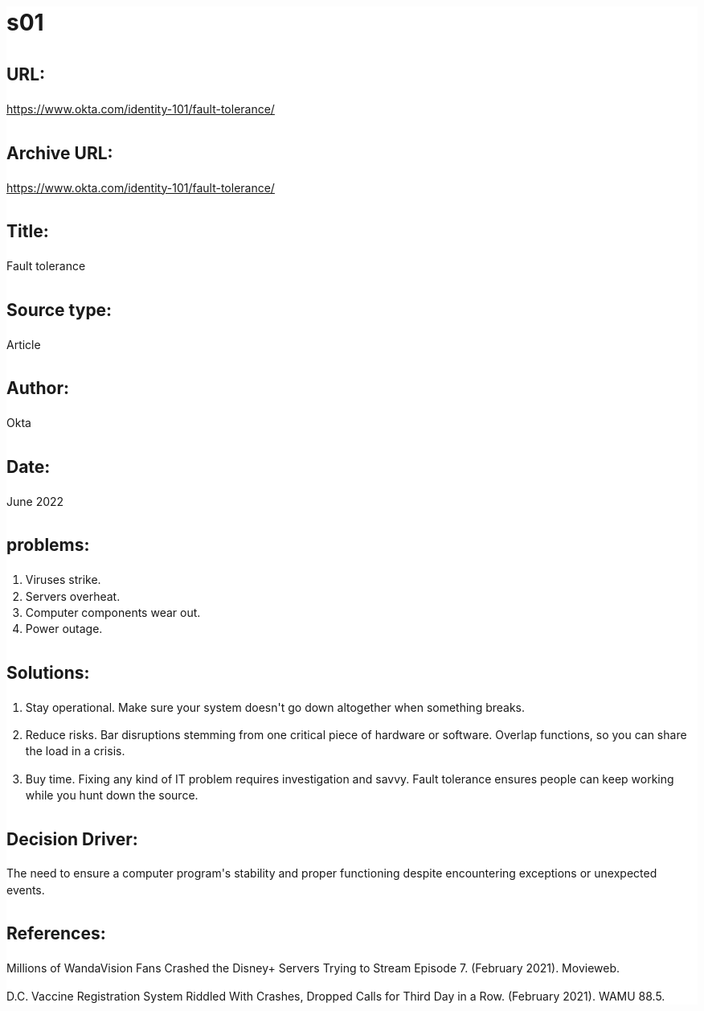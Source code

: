 # s01

## URL: 
https://www.okta.com/identity-101/fault-tolerance/

## Archive URL: 
https://www.okta.com/identity-101/fault-tolerance/

## Title: 
Fault tolerance

## Source type: 
Article

## Author: 
Okta

## Date: 
June 2022

## problems:
1. Viruses strike.
2. Servers overheat.
3. Computer components wear out.
4. Power outage.

## Solutions:

1. Stay operational. Make sure your system doesn't go down altogether when something breaks. 

2. Reduce risks. Bar disruptions stemming from one critical piece of hardware or software. Overlap functions, so you can share the load in a crisis. 

3. Buy time. Fixing any kind of IT problem requires investigation and savvy. Fault tolerance ensures people can keep working while you hunt down the source.
## Decision Driver:

The need to ensure a computer program's stability and proper functioning despite encountering exceptions or unexpected events.

## References: 
Millions of WandaVision Fans Crashed the Disney+ Servers Trying to Stream Episode 7. (February 2021). Movieweb. 

D.C. Vaccine Registration System Riddled With Crashes, Dropped Calls for Third Day in a Row. (February 2021). WAMU 88.5.
